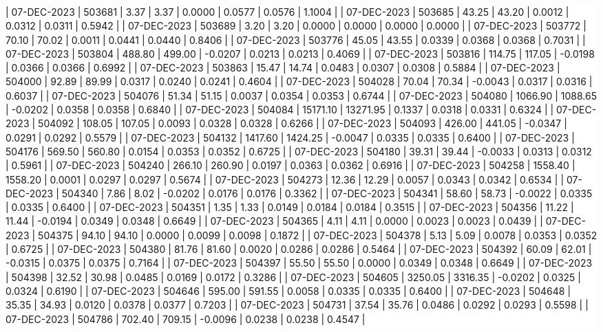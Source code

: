 | 07-DEC-2023 | 503681 | 3.37 | 3.37 | 0.0000 | 0.0577 | 0.0576 | 1.1004 |
| 07-DEC-2023 | 503685 | 43.25 | 43.20 | 0.0012 | 0.0312 | 0.0311 | 0.5942 |
| 07-DEC-2023 | 503689 | 3.20 | 3.20 | 0.0000 | 0.0000 | 0.0000 | 0.0000 |
| 07-DEC-2023 | 503772 | 70.10 | 70.02 | 0.0011 | 0.0441 | 0.0440 | 0.8406 |
| 07-DEC-2023 | 503776 | 45.05 | 43.55 | 0.0339 | 0.0368 | 0.0368 | 0.7031 |
| 07-DEC-2023 | 503804 | 488.80 | 499.00 | -0.0207 | 0.0213 | 0.0213 | 0.4069 |
| 07-DEC-2023 | 503816 | 114.75 | 117.05 | -0.0198 | 0.0366 | 0.0366 | 0.6992 |
| 07-DEC-2023 | 503863 | 15.47 | 14.74 | 0.0483 | 0.0307 | 0.0308 | 0.5884 |
| 07-DEC-2023 | 504000 | 92.89 | 89.99 | 0.0317 | 0.0240 | 0.0241 | 0.4604 |
| 07-DEC-2023 | 504028 | 70.04 | 70.34 | -0.0043 | 0.0317 | 0.0316 | 0.6037 |
| 07-DEC-2023 | 504076 | 51.34 | 51.15 | 0.0037 | 0.0354 | 0.0353 | 0.6744 |
| 07-DEC-2023 | 504080 | 1066.90 | 1088.65 | -0.0202 | 0.0358 | 0.0358 | 0.6840 |
| 07-DEC-2023 | 504084 | 15171.10 | 13271.95 | 0.1337 | 0.0318 | 0.0331 | 0.6324 |
| 07-DEC-2023 | 504092 | 108.05 | 107.05 | 0.0093 | 0.0328 | 0.0328 | 0.6266 |
| 07-DEC-2023 | 504093 | 426.00 | 441.05 | -0.0347 | 0.0291 | 0.0292 | 0.5579 |
| 07-DEC-2023 | 504132 | 1417.60 | 1424.25 | -0.0047 | 0.0335 | 0.0335 | 0.6400 |
| 07-DEC-2023 | 504176 | 569.50 | 560.80 | 0.0154 | 0.0353 | 0.0352 | 0.6725 |
| 07-DEC-2023 | 504180 | 39.31 | 39.44 | -0.0033 | 0.0313 | 0.0312 | 0.5961 |
| 07-DEC-2023 | 504240 | 266.10 | 260.90 | 0.0197 | 0.0363 | 0.0362 | 0.6916 |
| 07-DEC-2023 | 504258 | 1558.40 | 1558.20 | 0.0001 | 0.0297 | 0.0297 | 0.5674 |
| 07-DEC-2023 | 504273 | 12.36 | 12.29 | 0.0057 | 0.0343 | 0.0342 | 0.6534 |
| 07-DEC-2023 | 504340 | 7.86 | 8.02 | -0.0202 | 0.0176 | 0.0176 | 0.3362 |
| 07-DEC-2023 | 504341 | 58.60 | 58.73 | -0.0022 | 0.0335 | 0.0335 | 0.6400 |
| 07-DEC-2023 | 504351 | 1.35 | 1.33 | 0.0149 | 0.0184 | 0.0184 | 0.3515 |
| 07-DEC-2023 | 504356 | 11.22 | 11.44 | -0.0194 | 0.0349 | 0.0348 | 0.6649 |
| 07-DEC-2023 | 504365 | 4.11 | 4.11 | 0.0000 | 0.0023 | 0.0023 | 0.0439 |
| 07-DEC-2023 | 504375 | 94.10 | 94.10 | 0.0000 | 0.0099 | 0.0098 | 0.1872 |
| 07-DEC-2023 | 504378 | 5.13 | 5.09 | 0.0078 | 0.0353 | 0.0352 | 0.6725 |
| 07-DEC-2023 | 504380 | 81.76 | 81.60 | 0.0020 | 0.0286 | 0.0286 | 0.5464 |
| 07-DEC-2023 | 504392 | 60.09 | 62.01 | -0.0315 | 0.0375 | 0.0375 | 0.7164 |
| 07-DEC-2023 | 504397 | 55.50 | 55.50 | 0.0000 | 0.0349 | 0.0348 | 0.6649 |
| 07-DEC-2023 | 504398 | 32.52 | 30.98 | 0.0485 | 0.0169 | 0.0172 | 0.3286 |
| 07-DEC-2023 | 504605 | 3250.05 | 3316.35 | -0.0202 | 0.0325 | 0.0324 | 0.6190 |
| 07-DEC-2023 | 504646 | 595.00 | 591.55 | 0.0058 | 0.0335 | 0.0335 | 0.6400 |
| 07-DEC-2023 | 504648 | 35.35 | 34.93 | 0.0120 | 0.0378 | 0.0377 | 0.7203 |
| 07-DEC-2023 | 504731 | 37.54 | 35.76 | 0.0486 | 0.0292 | 0.0293 | 0.5598 |
| 07-DEC-2023 | 504786 | 702.40 | 709.15 | -0.0096 | 0.0238 | 0.0238 | 0.4547 |